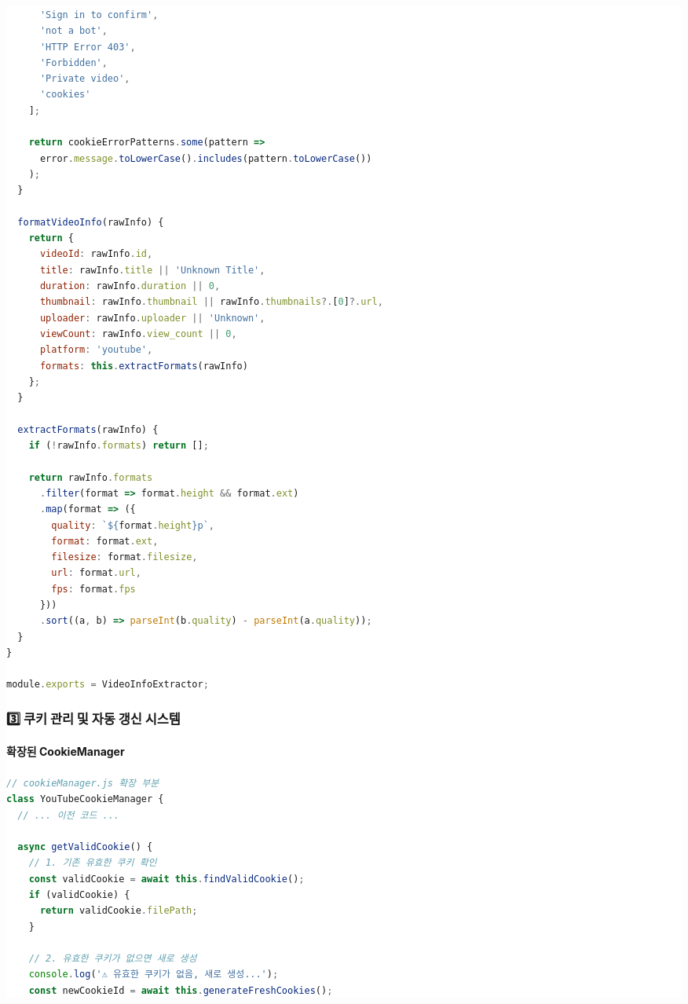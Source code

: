 ```javascript
      'Sign in to confirm',
      'not a bot',
      'HTTP Error 403',
      'Forbidden',
      'Private video',
      'cookies'
    ];

    return cookieErrorPatterns.some(pattern =>
      error.message.toLowerCase().includes(pattern.toLowerCase())
    );
  }

  formatVideoInfo(rawInfo) {
    return {
      videoId: rawInfo.id,
      title: rawInfo.title || 'Unknown Title',
      duration: rawInfo.duration || 0,
      thumbnail: rawInfo.thumbnail || rawInfo.thumbnails?.[0]?.url,
      uploader: rawInfo.uploader || 'Unknown',
      viewCount: rawInfo.view_count || 0,
      platform: 'youtube',
      formats: this.extractFormats(rawInfo)
    };
  }

  extractFormats(rawInfo) {
    if (!rawInfo.formats) return [];

    return rawInfo.formats
      .filter(format => format.height && format.ext)
      .map(format => ({
        quality: `${format.height}p`,
        format: format.ext,
        filesize: format.filesize,
        url: format.url,
        fps: format.fps
      }))
      .sort((a, b) => parseInt(b.quality) - parseInt(a.quality));
  }
}

module.exports = VideoInfoExtractor;
```

### 3️⃣ 쿠키 관리 및 자동 갱신 시스템

#### 확장된 CookieManager
```javascript
// cookieManager.js 확장 부분
class YouTubeCookieManager {
  // ... 이전 코드 ...

  async getValidCookie() {
    // 1. 기존 유효한 쿠키 확인
    const validCookie = await this.findValidCookie();
    if (validCookie) {
      return validCookie.filePath;
    }

    // 2. 유효한 쿠키가 없으면 새로 생성
    console.log('⚠️ 유효한 쿠키가 없음, 새로 생성...');
    const newCookieId = await this.generateFreshCookies();
```